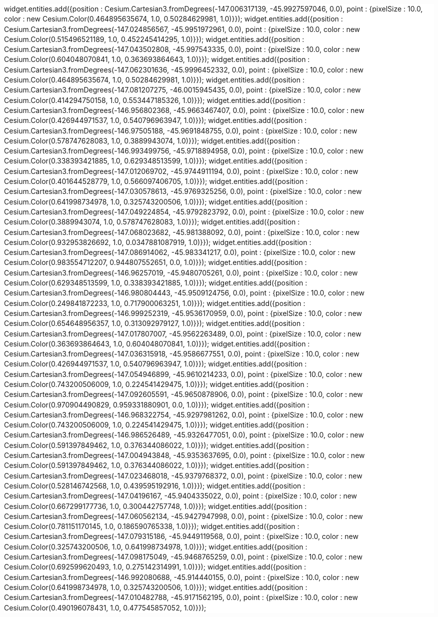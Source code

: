   widget.entities.add({position : Cesium.Cartesian3.fromDegrees(-147.006317139, -45.9927597046, 0.0), point : {pixelSize : 10.0, color : new Cesium.Color(0.464895635674, 1.0, 0.50284629981, 1.0)}});
  widget.entities.add({position : Cesium.Cartesian3.fromDegrees(-147.024856567, -45.9951972961, 0.0), point : {pixelSize : 10.0, color : new Cesium.Color(0.515496521189, 1.0, 0.452245414295, 1.0)}});
  widget.entities.add({position : Cesium.Cartesian3.fromDegrees(-147.043502808, -45.997543335, 0.0), point : {pixelSize : 10.0, color : new Cesium.Color(0.604048070841, 1.0, 0.363693864643, 1.0)}});
  widget.entities.add({position : Cesium.Cartesian3.fromDegrees(-147.062301636, -45.9996452332, 0.0), point : {pixelSize : 10.0, color : new Cesium.Color(0.464895635674, 1.0, 0.50284629981, 1.0)}});
  widget.entities.add({position : Cesium.Cartesian3.fromDegrees(-147.081207275, -46.0015945435, 0.0), point : {pixelSize : 10.0, color : new Cesium.Color(0.414294750158, 1.0, 0.553447185326, 1.0)}});
  widget.entities.add({position : Cesium.Cartesian3.fromDegrees(-146.956802368, -45.9663467407, 0.0), point : {pixelSize : 10.0, color : new Cesium.Color(0.426944971537, 1.0, 0.540796963947, 1.0)}});
  widget.entities.add({position : Cesium.Cartesian3.fromDegrees(-146.97505188, -45.9691848755, 0.0), point : {pixelSize : 10.0, color : new Cesium.Color(0.578747628083, 1.0, 0.3889943074, 1.0)}});
  widget.entities.add({position : Cesium.Cartesian3.fromDegrees(-146.993499756, -45.9718894958, 0.0), point : {pixelSize : 10.0, color : new Cesium.Color(0.338393421885, 1.0, 0.629348513599, 1.0)}});
  widget.entities.add({position : Cesium.Cartesian3.fromDegrees(-147.012069702, -45.9744911194, 0.0), point : {pixelSize : 10.0, color : new Cesium.Color(0.401644528779, 1.0, 0.566097406705, 1.0)}});
  widget.entities.add({position : Cesium.Cartesian3.fromDegrees(-147.030578613, -45.9769325256, 0.0), point : {pixelSize : 10.0, color : new Cesium.Color(0.641998734978, 1.0, 0.325743200506, 1.0)}});
  widget.entities.add({position : Cesium.Cartesian3.fromDegrees(-147.049224854, -45.9792823792, 0.0), point : {pixelSize : 10.0, color : new Cesium.Color(0.3889943074, 1.0, 0.578747628083, 1.0)}});
  widget.entities.add({position : Cesium.Cartesian3.fromDegrees(-147.068023682, -45.981388092, 0.0), point : {pixelSize : 10.0, color : new Cesium.Color(0.932953826692, 1.0, 0.0347881087919, 1.0)}});
  widget.entities.add({position : Cesium.Cartesian3.fromDegrees(-147.086914062, -45.983341217, 0.0), point : {pixelSize : 10.0, color : new Cesium.Color(0.983554712207, 0.944807552651, 0.0, 1.0)}});
  widget.entities.add({position : Cesium.Cartesian3.fromDegrees(-146.96257019, -45.9480705261, 0.0), point : {pixelSize : 10.0, color : new Cesium.Color(0.629348513599, 1.0, 0.338393421885, 1.0)}});
  widget.entities.add({position : Cesium.Cartesian3.fromDegrees(-146.980804443, -45.9509124756, 0.0), point : {pixelSize : 10.0, color : new Cesium.Color(0.249841872233, 1.0, 0.717900063251, 1.0)}});
  widget.entities.add({position : Cesium.Cartesian3.fromDegrees(-146.999252319, -45.9536170959, 0.0), point : {pixelSize : 10.0, color : new Cesium.Color(0.654648956357, 1.0, 0.313092979127, 1.0)}});
  widget.entities.add({position : Cesium.Cartesian3.fromDegrees(-147.017807007, -45.9562263489, 0.0), point : {pixelSize : 10.0, color : new Cesium.Color(0.363693864643, 1.0, 0.604048070841, 1.0)}});
  widget.entities.add({position : Cesium.Cartesian3.fromDegrees(-147.036315918, -45.9586677551, 0.0), point : {pixelSize : 10.0, color : new Cesium.Color(0.426944971537, 1.0, 0.540796963947, 1.0)}});
  widget.entities.add({position : Cesium.Cartesian3.fromDegrees(-147.054946899, -45.9610214233, 0.0), point : {pixelSize : 10.0, color : new Cesium.Color(0.743200506009, 1.0, 0.224541429475, 1.0)}});
  widget.entities.add({position : Cesium.Cartesian3.fromDegrees(-147.092605591, -45.9650878906, 0.0), point : {pixelSize : 10.0, color : new Cesium.Color(0.970904490829, 0.959331880901, 0.0, 1.0)}});
  widget.entities.add({position : Cesium.Cartesian3.fromDegrees(-146.968322754, -45.9297981262, 0.0), point : {pixelSize : 10.0, color : new Cesium.Color(0.743200506009, 1.0, 0.224541429475, 1.0)}});
  widget.entities.add({position : Cesium.Cartesian3.fromDegrees(-146.986526489, -45.9326477051, 0.0), point : {pixelSize : 10.0, color : new Cesium.Color(0.591397849462, 1.0, 0.376344086022, 1.0)}});
  widget.entities.add({position : Cesium.Cartesian3.fromDegrees(-147.004943848, -45.9353637695, 0.0), point : {pixelSize : 10.0, color : new Cesium.Color(0.591397849462, 1.0, 0.376344086022, 1.0)}});
  widget.entities.add({position : Cesium.Cartesian3.fromDegrees(-147.023468018, -45.9379768372, 0.0), point : {pixelSize : 10.0, color : new Cesium.Color(0.528146742568, 1.0, 0.439595192916, 1.0)}});
  widget.entities.add({position : Cesium.Cartesian3.fromDegrees(-147.04196167, -45.9404335022, 0.0), point : {pixelSize : 10.0, color : new Cesium.Color(0.667299177736, 1.0, 0.300442757748, 1.0)}});
  widget.entities.add({position : Cesium.Cartesian3.fromDegrees(-147.060562134, -45.9427947998, 0.0), point : {pixelSize : 10.0, color : new Cesium.Color(0.781151170145, 1.0, 0.186590765338, 1.0)}});
  widget.entities.add({position : Cesium.Cartesian3.fromDegrees(-147.079315186, -45.9449119568, 0.0), point : {pixelSize : 10.0, color : new Cesium.Color(0.325743200506, 1.0, 0.641998734978, 1.0)}});
  widget.entities.add({position : Cesium.Cartesian3.fromDegrees(-147.098175049, -45.9468765259, 0.0), point : {pixelSize : 10.0, color : new Cesium.Color(0.692599620493, 1.0, 0.275142314991, 1.0)}});
  widget.entities.add({position : Cesium.Cartesian3.fromDegrees(-146.992080688, -45.914440155, 0.0), point : {pixelSize : 10.0, color : new Cesium.Color(0.641998734978, 1.0, 0.325743200506, 1.0)}});
  widget.entities.add({position : Cesium.Cartesian3.fromDegrees(-147.010482788, -45.9171562195, 0.0), point : {pixelSize : 10.0, color : new Cesium.Color(0.490196078431, 1.0, 0.477545857052, 1.0)}});